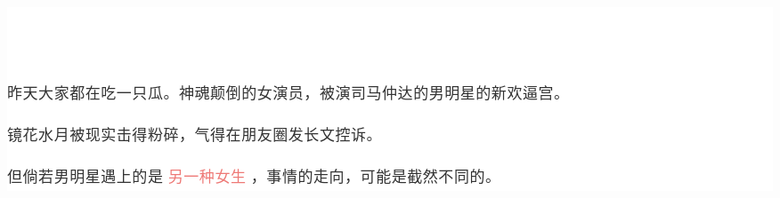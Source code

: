 </p>
</li>
</ul>
<p line="NvNW" style='max-width: 100%;min-height: 1em;color: rgb(51, 51, 51);font-family: -apple-system-font, BlinkMacSystemFont, "Helvetica Neue", "PingFang SC", "Hiragino Sans GB", "Microsoft YaHei UI", "Microsoft YaHei", Arial, sans-serif;font-size: 17px;letter-spacing: 0.544px;text-align: justify;white-space: normal;background-color: rgb(255, 255, 255);box-sizing: border-box !important;overflow-wrap: break-word !important;'>
<br style="max-width: 100%;box-sizing: border-box !important;overflow-wrap: break-word !important;"/>
</p>
<p line="RgKC" style='max-width: 100%;min-height: 1em;color: rgb(51, 51, 51);font-family: -apple-system-font, BlinkMacSystemFont, "Helvetica Neue", "PingFang SC", "Hiragino Sans GB", "Microsoft YaHei UI", "Microsoft YaHei", Arial, sans-serif;font-size: 17px;letter-spacing: 0.544px;text-align: justify;white-space: normal;background-color: rgb(255, 255, 255);box-sizing: border-box !important;overflow-wrap: break-word !important;'>
<span class="" style="max-width: 100%;box-sizing: border-box !important;overflow-wrap: break-word !important;">
<br style="max-width: 100%;box-sizing: border-box !important;overflow-wrap: break-word !important;"/>
</span>
</p>
<p style='max-width: 100%;min-height: 1em;color: rgb(51, 51, 51);font-family: -apple-system-font, BlinkMacSystemFont, "Helvetica Neue", "PingFang SC", "Hiragino Sans GB", "Microsoft YaHei UI", "Microsoft YaHei", Arial, sans-serif;font-size: 17px;letter-spacing: 0.544px;text-align: justify;white-space: normal;background-color: rgb(255, 255, 255);line-height: 1.75em;box-sizing: border-box !important;overflow-wrap: break-word !important;'>
<span class="" style="max-width: 100%;box-sizing: border-box !important;overflow-wrap: break-word !important;">
          昨天大家都在吃一只瓜。神魂颠倒的女演员，被演司马仲达的男明星的新欢逼宫。
         </span>
</p>
<p style='max-width: 100%;min-height: 1em;color: rgb(51, 51, 51);font-family: -apple-system-font, BlinkMacSystemFont, "Helvetica Neue", "PingFang SC", "Hiragino Sans GB", "Microsoft YaHei UI", "Microsoft YaHei", Arial, sans-serif;font-size: 17px;letter-spacing: 0.544px;text-align: justify;white-space: normal;background-color: rgb(255, 255, 255);line-height: 1.75em;box-sizing: border-box !important;overflow-wrap: break-word !important;'>
<span class="" style="max-width: 100%;box-sizing: border-box !important;overflow-wrap: break-word !important;">
          镜花水月被现实击得粉碎，气得在朋友圈发长文控诉。
         </span>
</p>
<p style='max-width: 100%;min-height: 1em;color: rgb(51, 51, 51);font-family: -apple-system-font, BlinkMacSystemFont, "Helvetica Neue", "PingFang SC", "Hiragino Sans GB", "Microsoft YaHei UI", "Microsoft YaHei", Arial, sans-serif;font-size: 17px;letter-spacing: 0.544px;text-align: justify;white-space: normal;background-color: rgb(255, 255, 255);line-height: 1.75em;box-sizing: border-box !important;overflow-wrap: break-word !important;'>
<span class="" style="max-width: 100%;box-sizing: border-box !important;overflow-wrap: break-word !important;">
          但倘若男明星遇上的是
         </span>
<span class="" style="max-width: 100%;color: rgb(238, 121, 118);box-sizing: border-box !important;overflow-wrap: break-word !important;">
          另一种女生
         </span>
<span class="" style="max-width: 100%;box-sizing: border-box !important;overflow-wrap: break-word !important;">
          ，事情的走向，可能是截然不同的。
         </span>
</p>